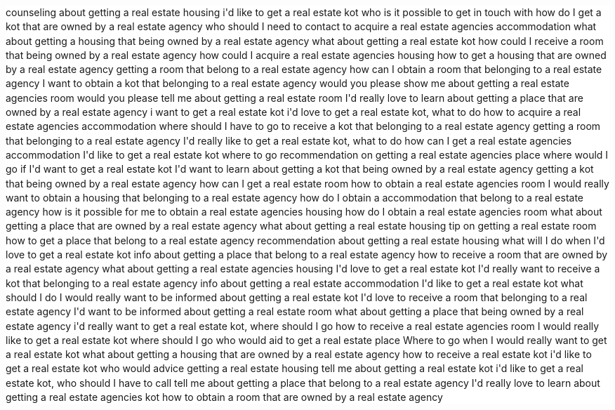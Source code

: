 counseling about getting a real estate housing
i'd like to get a real estate kot who is it possible to get in touch with
how do I get a kot that are owned by a real estate agency
who should I need to contact to acquire a real estate agencies accommodation
what about getting a housing that being owned by a real estate agency
what about getting a real estate kot
how could I receive a room that being owned by a real estate agency
how could I acquire a real estate agencies housing
how to get a housing that are owned by a real estate agency
getting a room that belong to a real estate agency
how can I obtain a room that belonging to a real estate agency
I want to obtain a kot that belonging to a real estate agency
would you please show me about getting a real estate agencies room
would you please tell me about getting a real estate room
I'd really love to learn about getting a place that are owned by a real estate agency
i want to get a real estate kot
i'd love to get a real estate kot, what to do
how to acquire a real estate agencies accommodation
where should I have to go to receive a kot that belonging to a real estate agency
getting a room that belonging to a real estate agency
I'd really like to get a real estate kot, what to do
how can I get a real estate agencies accommodation
I'd like to get a real estate kot where to go
recommendation on getting a real estate agencies place
where would I go if I'd want to get a real estate kot
I'd want to learn about getting a kot that being owned by a real estate agency
getting a kot that being owned by a real estate agency
how can I get a real estate room
how to obtain a real estate agencies room
I would really want to obtain a housing that belonging to a real estate agency
how do I obtain a accommodation that belong to a real estate agency
how is it possible for me to obtain a real estate agencies housing
how do I obtain a real estate agencies room
what about getting a place that are owned by a real estate agency
what about getting a real estate housing
tip on getting a real estate room
how to get a place that belong to a real estate agency
recommendation about getting a real estate housing
what will I do when I'd love to get a real estate kot
info about getting a place that belong to a real estate agency
how to receive a room that are owned by a real estate agency
what about getting a real estate agencies housing
I'd love to get a real estate kot
I'd really want to receive a kot that belonging to a real estate agency
info about getting a real estate accommodation
I'd like to get a real estate kot what should I do
I would really want to be informed about getting a real estate kot
I'd love to receive a room that belonging to a real estate agency
I'd want to be informed about getting a real estate room
what about getting a place that being owned by a real estate agency
i'd really want to get a real estate kot, where should I go
how to receive a real estate agencies room
I would really like to get a real estate kot where should I go
who would aid to get a real estate place
Where to go when I would really want to get a real estate kot
what about getting a housing that are owned by a real estate agency
how to receive a real estate kot
i'd like to get a real estate kot who would advice
getting a real estate housing
tell me about getting a real estate kot
i'd like to get a real estate kot, who should I have to call
tell me about getting a place that belong to a real estate agency
I'd really love to learn about getting a real estate agencies kot
how to obtain a room that are owned by a real estate agency